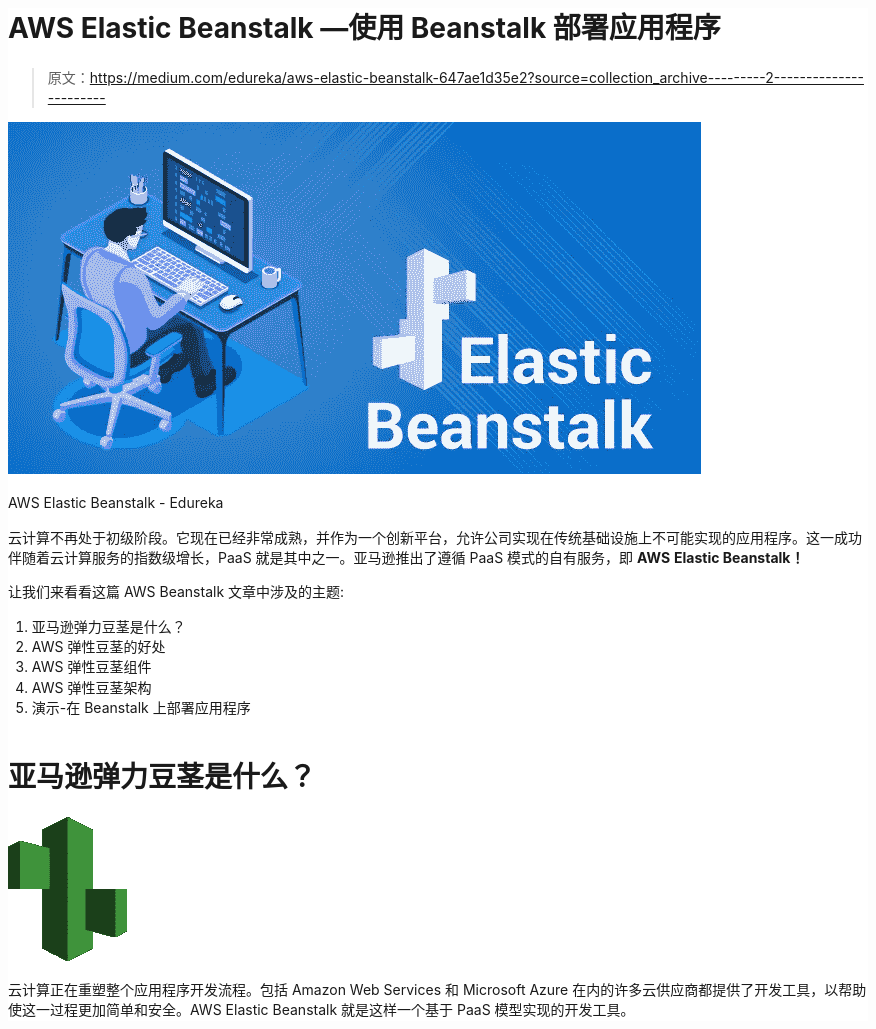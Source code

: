 # AWS Elastic Beanstalk —使用 Beanstalk 部署应用程序

> 原文：<https://medium.com/edureka/aws-elastic-beanstalk-647ae1d35e2?source=collection_archive---------2----------------------->

![](img/b7f1379408cab12c2c9d91fe7165117f.png)

AWS Elastic Beanstalk - Edureka

云计算不再处于初级阶段。它现在已经非常成熟，并作为一个创新平台，允许公司实现在传统基础设施上不可能实现的应用程序。这一成功伴随着云计算服务的指数级增长，PaaS 就是其中之一。亚马逊推出了遵循 PaaS 模式的自有服务，即 **AWS** **Elastic Beanstalk！**

让我们来看看这篇 AWS Beanstalk 文章中涉及的主题:

1.  亚马逊弹力豆茎是什么？
2.  AWS 弹性豆茎的好处
3.  AWS 弹性豆茎组件
4.  AWS 弹性豆茎架构
5.  演示-在 Beanstalk 上部署应用程序

# 亚马逊弹力豆茎是什么？

![](img/b446c1d6d34fceea2060465424b0abca.png)

云计算正在重塑整个应用程序开发流程。包括 Amazon Web Services 和 Microsoft Azure 在内的许多云供应商都提供了开发工具，以帮助使这一过程更加简单和安全。AWS Elastic Beanstalk 就是这样一个基于 PaaS 模型实现的开发工具。
